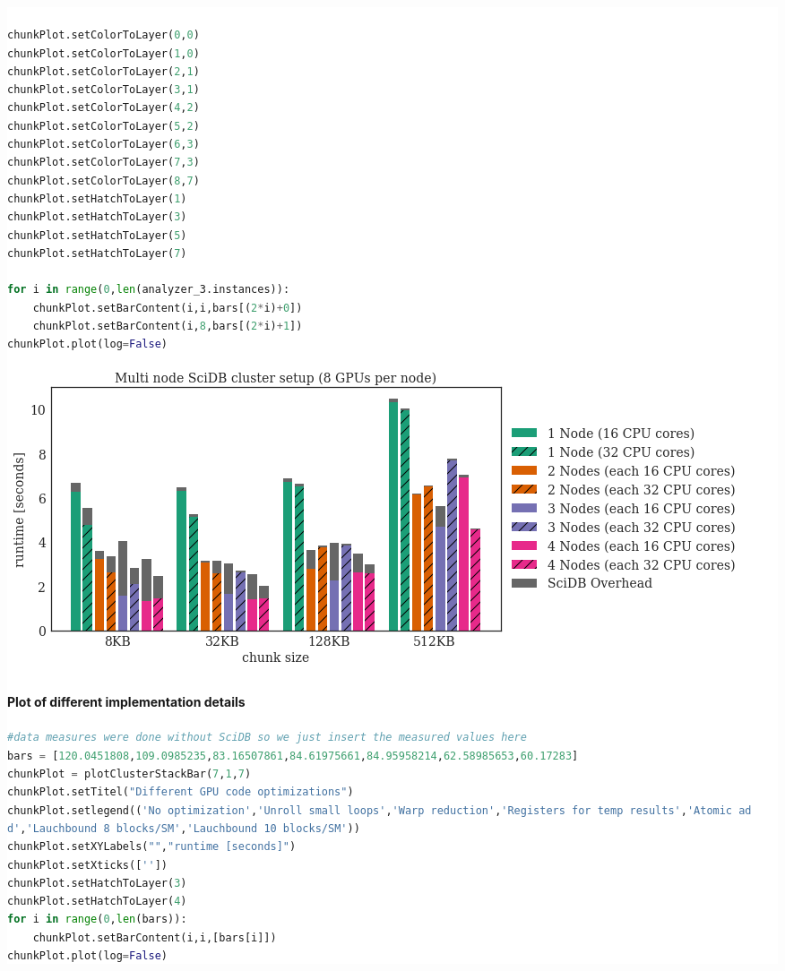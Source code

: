 ```python

chunkPlot.setColorToLayer(0,0)
chunkPlot.setColorToLayer(1,0)
chunkPlot.setColorToLayer(2,1)
chunkPlot.setColorToLayer(3,1)
chunkPlot.setColorToLayer(4,2)
chunkPlot.setColorToLayer(5,2)
chunkPlot.setColorToLayer(6,3)
chunkPlot.setColorToLayer(7,3)
chunkPlot.setColorToLayer(8,7)
chunkPlot.setHatchToLayer(1)
chunkPlot.setHatchToLayer(3)
chunkPlot.setHatchToLayer(5)
chunkPlot.setHatchToLayer(7)

for i in range(0,len(analyzer_3.instances)):
    chunkPlot.setBarContent(i,i,bars[(2*i)+0])
    chunkPlot.setBarContent(i,8,bars[(2*i)+1])
chunkPlot.plot(log=False)
```


![png](output_17_0.png)


#### Plot of different implementation details


```python
#data measures were done without SciDB so we just insert the measured values here
bars = [120.0451808,109.0985235,83.16507861,84.61975661,84.95958214,62.58985653,60.17283]
chunkPlot = plotClusterStackBar(7,1,7)
chunkPlot.setTitel("Different GPU code optimizations")
chunkPlot.setlegend(('No optimization','Unroll small loops','Warp reduction','Registers for temp results','Atomic add','Lauchbound 8 blocks/SM','Lauchbound 10 blocks/SM'))
chunkPlot.setXYLabels("","runtime [seconds]")
chunkPlot.setXticks([''])
chunkPlot.setHatchToLayer(3)
chunkPlot.setHatchToLayer(4)
for i in range(0,len(bars)):
    chunkPlot.setBarContent(i,i,[bars[i]])
chunkPlot.plot(log=False)
```
